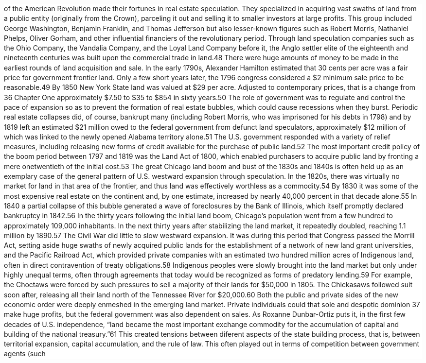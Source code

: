 of the American Revolution made their fortunes in real estate speculation.
They specialized in acquiring vast swaths of land from a public entity (originally from the Crown), parceling it out and selling it to smaller investors
at large profits. This group included George Washington, Benjamin Franklin, and Thomas Jefferson but also lesser-known figures such as Robert
Morris, Nathaniel Phelps, Oliver Gorham, and other influential financiers
of the revolutionary period. Through land speculation companies such as
the Ohio Company, the Vandalia Company, and the Loyal Land Company
before it, the Anglo settler elite of the eighteenth and nineteenth centuries
was built upon the commercial trade in land.48
There were huge amounts of money to be made in the earliest rounds
of land acquisition and sale. In the early 1790s, Alexander Hamilton estimated that 30 cents per acre was a fair price for government frontier land.
Only a few short years later, the 1796 congress considered a $2 minimum
sale price to be reasonable.49 By 1850 New York State land was valued
at $29 per acre. Adjusted to contemporary prices, that is a change from
  36 Chapter One
approximately $7.50 to $35 to $854  in sixty years.50 The role of government was to regulate and control the pace of expansion so as to prevent the
formation of real estate bubbles, which could cause recessions when they
burst. Periodic real estate collapses did, of course, bankrupt many (including Robert Morris, who was imprisoned for his debts in 1798) and by 1819
left an estimated $21 million owed to the federal government from defunct
land speculators, approximately $12 million of which was linked to the
newly opened Alabama territory alone.51 The U.S. government responded
with a variety of relief measures, including releasing new forms of credit
available for the purchase of public land.52 The most important credit policy of the boom period between 1797 and 1819 was the Land Act of 1800,
which enabled purchasers to acquire public land by fronting a mere onetwentieth of the initial cost.53
The great Chicago land boom and bust of the 1830s and 1840s is often
held up as an exemplary case of the general pattern of U.S. westward expansion through speculation. In the 1820s, there was virtually no market for
land in that area of the frontier, and thus land was effectively worthless as
a commodity.54 By 1830 it was some of the most expensive real estate on
the continent and, by one estimate, increased by nearly 40,000 percent in
that decade alone.55 In 1840 a partial collapse of this bubble generated a
wave of foreclosures by the Bank of Illinois, which itself promptly declared
bankruptcy in 1842.56 In the thirty years following the initial land boom,
Chicago’s population went from a few hundred to approximately 109,000
inhabitants. In the next thirty years after stabilizing the land market, it repeatedly doubled, reaching 1.1 million by 1890.57
The Civil War did little to slow westward expansion. It was during this
period that Congress passed the Morrill Act, setting aside huge swaths of
newly acquired public lands for the establishment of a network of new
land grant universities, and the Pacific Railroad Act, which provided private companies with an estimated two hundred million acres of Indigenous
land, often in direct contravention of treaty obligations.58 Indigenous
peoples were slowly brought into the land market but only under highly
unequal terms, often through agreements that today would be recognized
as forms of predatory lending.59 For example, the Choctaws were forced
by such pressures to sell a majority of their lands for $50,000 in 1805. The
Chickasaws followed suit soon after, releasing all their land north of the Tennessee River for $20,000.60
Both the public and private sides of the new economic order were
deeply enmeshed in the emerging land market. Private individuals could
  that sole and despotic dominion 37
make huge profits, but the federal government was also dependent on sales.
As Roxanne Dunbar-Ortiz puts it, in the first few decades of U.S. independence, “land became the most important exchange commodity for the accumulation of capital and building of the national treasury.”61 This created
tensions between diferent aspects of the state building process, that is, between territorial expansion, capital accumulation, and the rule of law. This
often played out in terms of competition between government agents (such
